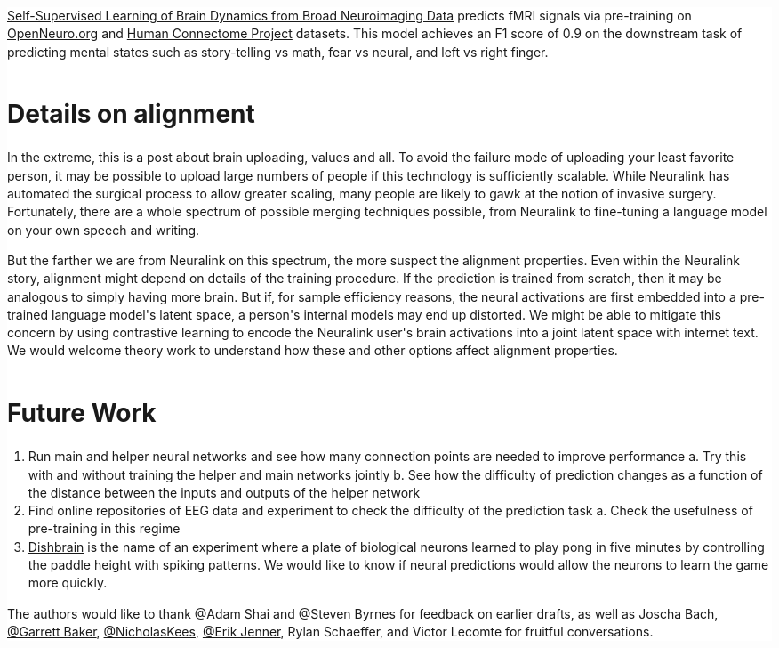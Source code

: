 [Self-Supervised Learning of Brain Dynamics from Broad Neuroimaging Data](https://arxiv.org/pdf/2206.11417.pdf) predicts fMRI signals via pre-training on [OpenNeuro.org](https://openneuro.org/) and [Human Connectome Project](https://wiki.humanconnectome.org/display/PublicData/How+to+Access+Data+on+ConnectomeDB) datasets. This model achieves an F1 score of 0.9 on the downstream task of predicting mental states such as story-telling vs math, fear vs neural, and left vs right finger.

# Details on alignment

In the extreme, this is a post about brain uploading, values and all. To avoid the failure mode of uploading your least favorite person, it may be possible to upload large numbers of people if this technology is sufficiently scalable. While Neuralink has automated the surgical process to allow greater scaling, many people are likely to gawk at the notion of invasive surgery. Fortunately, there are a whole spectrum of possible merging techniques possible, from Neuralink to fine-tuning a language model on your own speech and writing.

But the farther we are from Neuralink on this spectrum, the more suspect the alignment properties. Even within the Neuralink story, alignment might depend on details of the training procedure. If the prediction is trained from scratch, then it may be analogous to simply having more brain. But if, for sample efficiency reasons, the neural activations are first embedded into a pre-trained language model's latent space, a person's internal models may end up distorted. We might be able to mitigate this concern by using contrastive learning to encode the Neuralink user's brain activations into a joint latent space with internet text. We would welcome theory work to understand how these and other options affect alignment properties.

# Future Work

1. Run main and helper neural networks and see how many connection points are needed to improve performance
   a. Try this with and without training the helper and main networks jointly
   b. See how the difficulty of prediction changes as a function of the distance between the inputs and outputs of the helper network
2. Find online repositories of EEG data and experiment to check the difficulty of the prediction task
   a. Check the usefulness of pre-training in this regime
3. [Dishbrain](https://www.nature.com/articles/d41586-022-03229-y) is the name of an experiment where a plate of biological neurons learned to play pong in five minutes by controlling the paddle height with spiking patterns. We would like to know if neural predictions would allow the neurons to learn the game more quickly.

The authors would like to thank [@Adam Shai](https://www.lesswrong.com/users/adam-shai?mention=user) and [@Steven Byrnes](https://www.lesswrong.com/users/steve2152?mention=user) for feedback on earlier drafts, as well as Joscha Bach, [@Garrett Baker](https://www.lesswrong.com/users/d0themath?mention=user), [@NicholasKees](https://www.lesswrong.com/users/nicholaskees?mention=user), [@Erik Jenner](https://www.lesswrong.com/users/erik-jenner?mention=user), Rylan Schaeffer, and Victor Lecomte for fruitful conversations.
